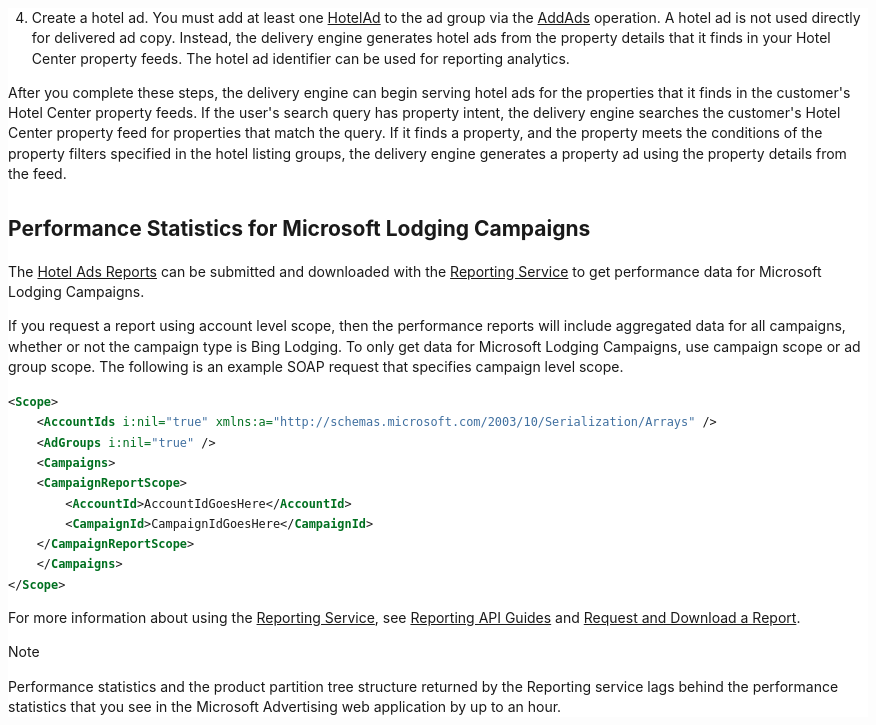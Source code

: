 4. Create a hotel ad. You must add at least one [HotelAd](../campaign-management-service/hotelad.md) to the ad group via the [AddAds](../campaign-management-service/addads.md) operation. A hotel ad is not used directly for delivered ad copy. Instead, the delivery engine generates hotel ads from the property details that it finds in your Hotel Center property feeds. The hotel ad identifier can be used for reporting analytics.

After you complete these steps, the delivery engine can begin serving hotel ads for the properties that it finds in the customer's Hotel Center property feeds. If the user's search query has property intent, the delivery engine searches the customer's Hotel Center property feed for properties that match the query. If it finds a property, and the property meets the conditions of the property filters specified in the hotel listing groups, the delivery engine generates a property ad using the property details from the feed.

## <a name="reports"></a>Performance Statistics for Microsoft Lodging Campaigns
The [Hotel Ads Reports](report-types.md#hotelads) can be submitted and downloaded with the [Reporting Service](../reporting-service/reporting-service-reference.md) to get performance data for Microsoft Lodging Campaigns.

If you request a report using account level scope, then the performance reports will include aggregated data for all campaigns, whether or not the campaign type is Bing Lodging. To only get data for Microsoft Lodging Campaigns, use campaign scope or ad group scope. The following is an example SOAP request that specifies campaign level scope.

```xml
<Scope>
    <AccountIds i:nil="true" xmlns:a="http://schemas.microsoft.com/2003/10/Serialization/Arrays" />
    <AdGroups i:nil="true" />
    <Campaigns>
    <CampaignReportScope>
        <AccountId>AccountIdGoesHere</AccountId>
        <CampaignId>CampaignIdGoesHere</CampaignId>
    </CampaignReportScope>
    </Campaigns>
</Scope>
```

For more information about using the [Reporting Service](../reporting-service/reporting-service-reference.md), see [Reporting API Guides](reporting-guides.md) and [Request and Download a Report](request-download-report.md).

> [!NOTE]
> Performance statistics and the product partition tree structure returned by the Reporting service lags behind the performance statistics that you see in the Microsoft Advertising web application by up to an hour.
